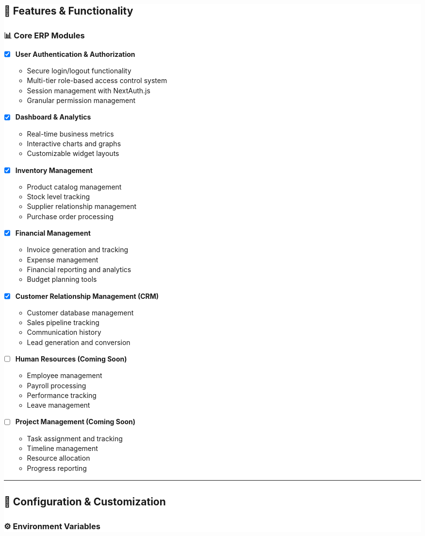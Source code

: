 
## 🎨 **Features & Functionality**

### 📊 **Core ERP Modules**

- [x] **User Authentication & Authorization**
  - Secure login/logout functionality
  - Multi-tier role-based access control system
  - Session management with NextAuth.js
  - Granular permission management

- [x] **Dashboard & Analytics**
  - Real-time business metrics
  - Interactive charts and graphs
  - Customizable widget layouts

- [x] **Inventory Management**
  - Product catalog management
  - Stock level tracking
  - Supplier relationship management
  - Purchase order processing

- [x] **Financial Management**
  - Invoice generation and tracking
  - Expense management
  - Financial reporting and analytics
  - Budget planning tools

- [x] **Customer Relationship Management (CRM)**
  - Customer database management
  - Sales pipeline tracking
  - Communication history
  - Lead generation and conversion

- [ ] **Human Resources (Coming Soon)**
  - Employee management
  - Payroll processing
  - Performance tracking
  - Leave management

- [ ] **Project Management (Coming Soon)**
  - Task assignment and tracking
  - Timeline management
  - Resource allocation
  - Progress reporting



---

## 🔧 **Configuration & Customization**

### ⚙️ **Environment Variables**
